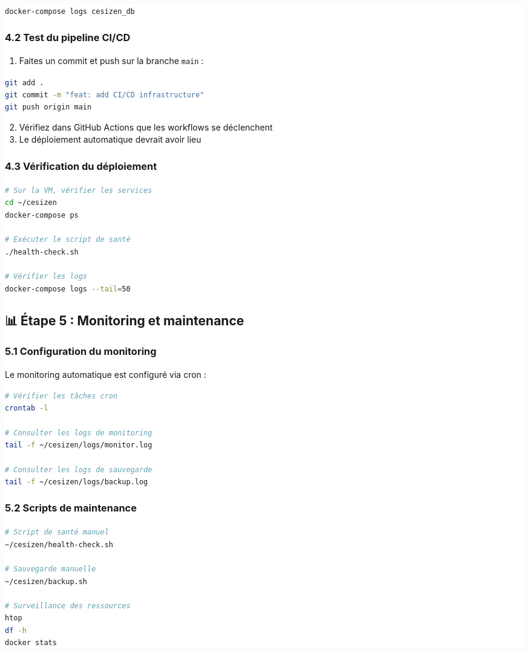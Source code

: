 ```bash
docker-compose logs cesizen_db
```

### 4.2 Test du pipeline CI/CD

1. Faites un commit et push sur la branche `main` :
```bash
git add .
git commit -m "feat: add CI/CD infrastructure"
git push origin main
```

2. Vérifiez dans GitHub Actions que les workflows se déclenchent
3. Le déploiement automatique devrait avoir lieu

### 4.3 Vérification du déploiement

```bash
# Sur la VM, vérifier les services
cd ~/cesizen
docker-compose ps

# Exécuter le script de santé
./health-check.sh

# Vérifier les logs
docker-compose logs --tail=50
```

## 📊 Étape 5 : Monitoring et maintenance

### 5.1 Configuration du monitoring

Le monitoring automatique est configuré via cron :

```bash
# Vérifier les tâches cron
crontab -l

# Consulter les logs de monitoring
tail -f ~/cesizen/logs/monitor.log

# Consulter les logs de sauvegarde
tail -f ~/cesizen/logs/backup.log
```

### 5.2 Scripts de maintenance

```bash
# Script de santé manuel
~/cesizen/health-check.sh

# Sauvegarde manuelle
~/cesizen/backup.sh

# Surveillance des ressources
htop
df -h
docker stats
```
